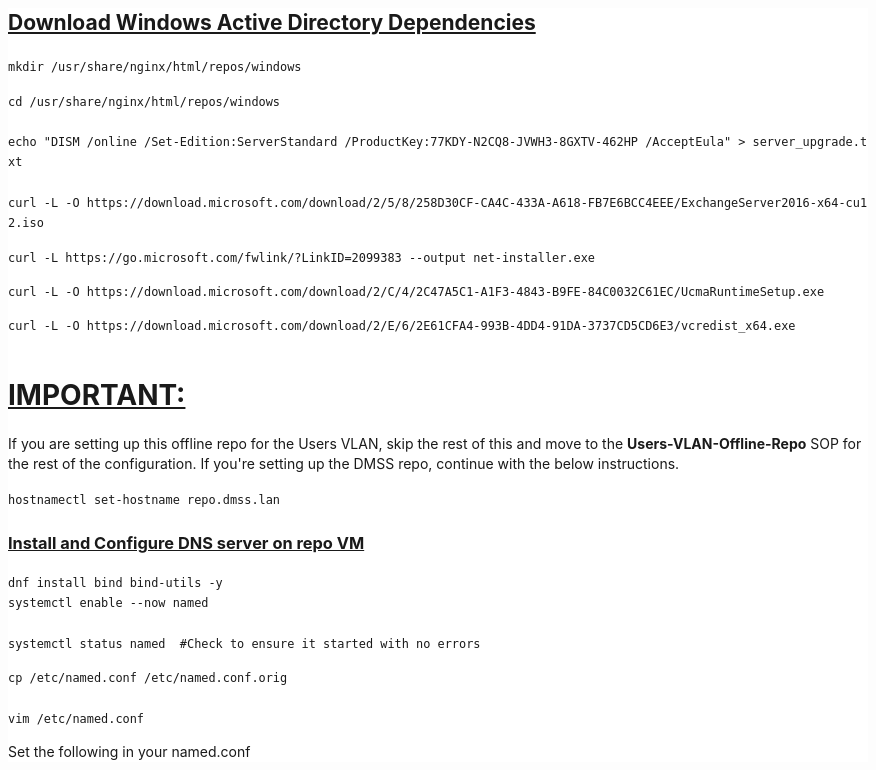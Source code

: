 ## <u>Download Windows Active Directory Dependencies</u>

```
mkdir /usr/share/nginx/html/repos/windows
```

```
cd /usr/share/nginx/html/repos/windows

echo "DISM /online /Set-Edition:ServerStandard /ProductKey:77KDY-N2CQ8-JVWH3-8GXTV-462HP /AcceptEula" > server_upgrade.txt

curl -L -O https://download.microsoft.com/download/2/5/8/258D30CF-CA4C-433A-A618-FB7E6BCC4EEE/ExchangeServer2016-x64-cu12.iso
```

```
curl -L https://go.microsoft.com/fwlink/?LinkID=2099383 --output net-installer.exe
```
```
curl -L -O https://download.microsoft.com/download/2/C/4/2C47A5C1-A1F3-4843-B9FE-84C0032C61EC/UcmaRuntimeSetup.exe
```

```
curl -L -O https://download.microsoft.com/download/2/E/6/2E61CFA4-993B-4DD4-91DA-3737CD5CD6E3/vcredist_x64.exe
```



# <u>IMPORTANT:</u> 
If you are setting up this offline repo for the Users VLAN, skip the rest of this and move to the **Users-VLAN-Offline-Repo** SOP for the rest of the configuration. If you're setting up the DMSS repo, continue with the below instructions. 


```
hostnamectl set-hostname repo.dmss.lan
```

### <u>Install and Configure DNS server on repo VM</u>

```
dnf install bind bind-utils -y
systemctl enable --now named

systemctl status named  #Check to ensure it started with no errors
```
```
cp /etc/named.conf /etc/named.conf.orig

vim /etc/named.conf
```
Set the following in your named.conf
